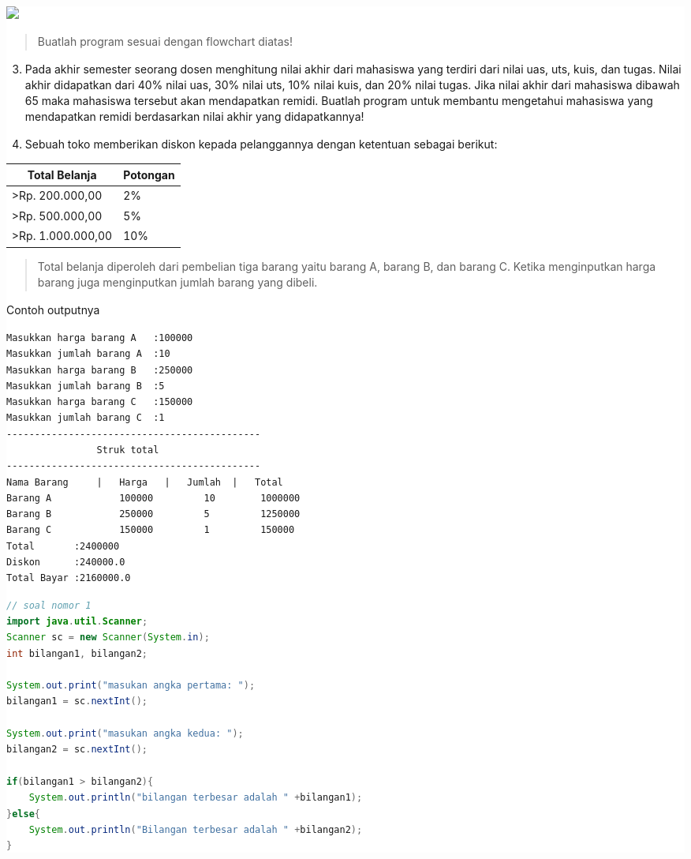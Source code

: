 ![](images/02.png)

> Buatlah program sesuai dengan flowchart diatas!

3. Pada akhir semester seorang dosen menghitung nilai akhir dari mahasiswa yang terdiri dari nilai uas, uts, kuis, dan tugas. Nilai akhir didapatkan dari 40% nilai uas, 30% nilai uts, 10% nilai kuis, dan 20% nilai tugas. Jika nilai akhir dari mahasiswa dibawah 65 maka mahasiswa tersebut akan mendapatkan remidi. Buatlah program untuk membantu mengetahui mahasiswa yang mendapatkan remidi berdasarkan nilai akhir yang didapatkannya!

4. Sebuah toko memberikan diskon kepada pelanggannya dengan ketentuan sebagai berikut:

| Total Belanja     | Potongan |
|-------------------|----------|
| >Rp. 200.000,00   | 2%       |
| >Rp. 500.000,00   | 5%       |
| >Rp. 1.000.000,00 | 10%      |

> Total belanja diperoleh dari pembelian tiga barang yaitu barang A, barang B, dan barang C. Ketika menginputkan harga barang juga menginputkan jumlah barang yang dibeli.

Contoh outputnya
```
Masukkan harga barang A   :100000
Masukkan jumlah barang A  :10
Masukkan harga barang B   :250000
Masukkan jumlah barang B  :5
Masukkan harga barang C   :150000
Masukkan jumlah barang C  :1
---------------------------------------------
                Struk total
---------------------------------------------
Nama Barang 	| 	Harga 	| 	Jumlah 	| 	Total
Barang A            100000         10        1000000   
Barang B            250000         5         1250000   
Barang C            150000         1         150000    
Total       :2400000
Diskon      :240000.0
Total Bayar :2160000.0
```


```Java
// soal nomor 1
import java.util.Scanner;
Scanner sc = new Scanner(System.in);
int bilangan1, bilangan2;

System.out.print("masukan angka pertama: ");
bilangan1 = sc.nextInt();

System.out.print("masukan angka kedua: ");
bilangan2 = sc.nextInt();

if(bilangan1 > bilangan2){
    System.out.println("bilangan terbesar adalah " +bilangan1);
}else{
    System.out.println("Bilangan terbesar adalah " +bilangan2);
}

```
